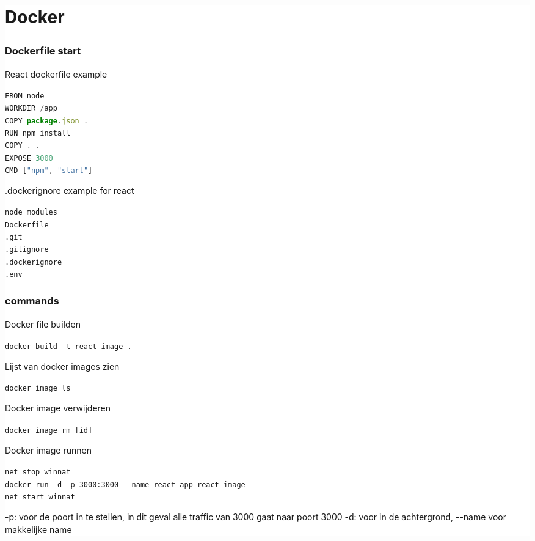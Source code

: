 # Docker

### Dockerfile start

React dockerfile example

```js
FROM node
WORKDIR /app
COPY package.json .
RUN npm install
COPY . .
EXPOSE 3000
CMD ["npm", "start"]
```

.dockerignore example for react

```
node_modules
Dockerfile
.git
.gitignore
.dockerignore
.env
```

### commands

Docker file builden

```
docker build -t react-image .
```

Lijst van docker images zien

```
docker image ls
```

Docker image verwijderen

```
docker image rm [id]
```

Docker image runnen

```
net stop winnat
docker run -d -p 3000:3000 --name react-app react-image
net start winnat
```

-p: voor de poort in te stellen, in dit geval alle traffic van 3000 gaat naar poort 3000
-d: voor in de achtergrond, --name voor makkelijke name
